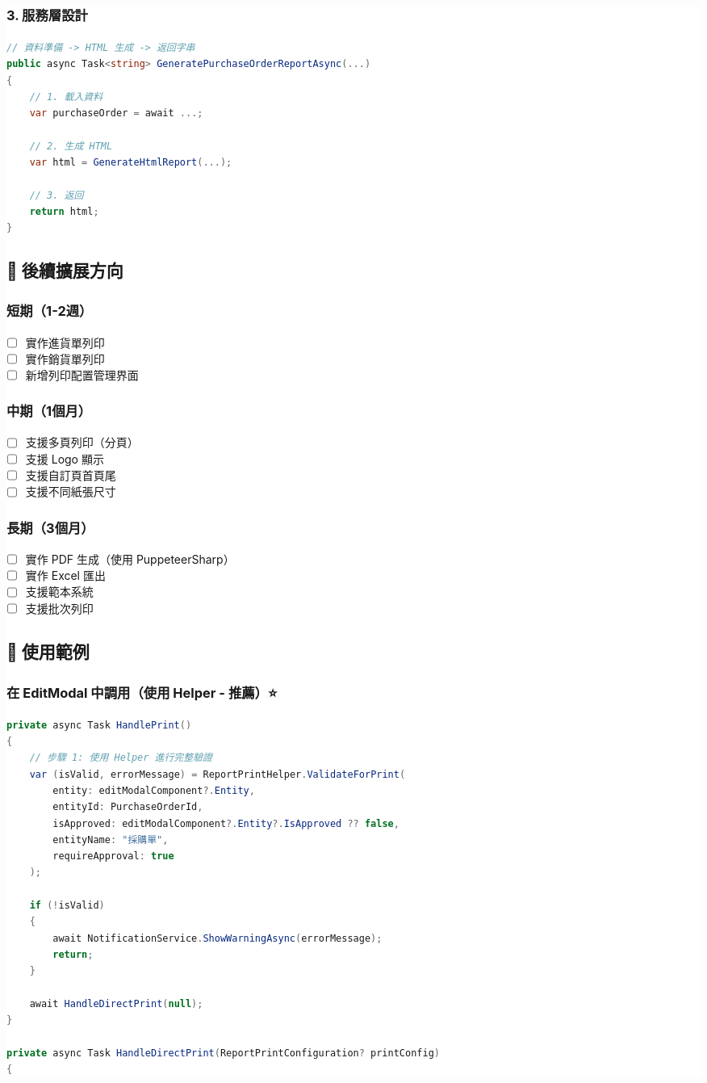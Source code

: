 ### 3. 服務層設計
```csharp
// 資料準備 -> HTML 生成 -> 返回字串
public async Task<string> GeneratePurchaseOrderReportAsync(...)
{
    // 1. 載入資料
    var purchaseOrder = await ...;
    
    // 2. 生成 HTML
    var html = GenerateHtmlReport(...);
    
    // 3. 返回
    return html;
}
```

## 🚀 後續擴展方向

### 短期（1-2週）
- [ ] 實作進貨單列印
- [ ] 實作銷貨單列印
- [ ] 新增列印配置管理界面

### 中期（1個月）
- [ ] 支援多頁列印（分頁）
- [ ] 支援 Logo 顯示
- [ ] 支援自訂頁首頁尾
- [ ] 支援不同紙張尺寸

### 長期（3個月）
- [ ] 實作 PDF 生成（使用 PuppeteerSharp）
- [ ] 實作 Excel 匯出
- [ ] 支援範本系統
- [ ] 支援批次列印

## 📝 使用範例

### 在 EditModal 中調用（使用 Helper - 推薦）⭐

```csharp
private async Task HandlePrint()
{
    // 步驟 1: 使用 Helper 進行完整驗證
    var (isValid, errorMessage) = ReportPrintHelper.ValidateForPrint(
        entity: editModalComponent?.Entity,
        entityId: PurchaseOrderId,
        isApproved: editModalComponent?.Entity?.IsApproved ?? false,
        entityName: "採購單",
        requireApproval: true
    );
    
    if (!isValid)
    {
        await NotificationService.ShowWarningAsync(errorMessage);
        return;
    }
    
    await HandleDirectPrint(null);
}

private async Task HandleDirectPrint(ReportPrintConfiguration? printConfig)
{
```